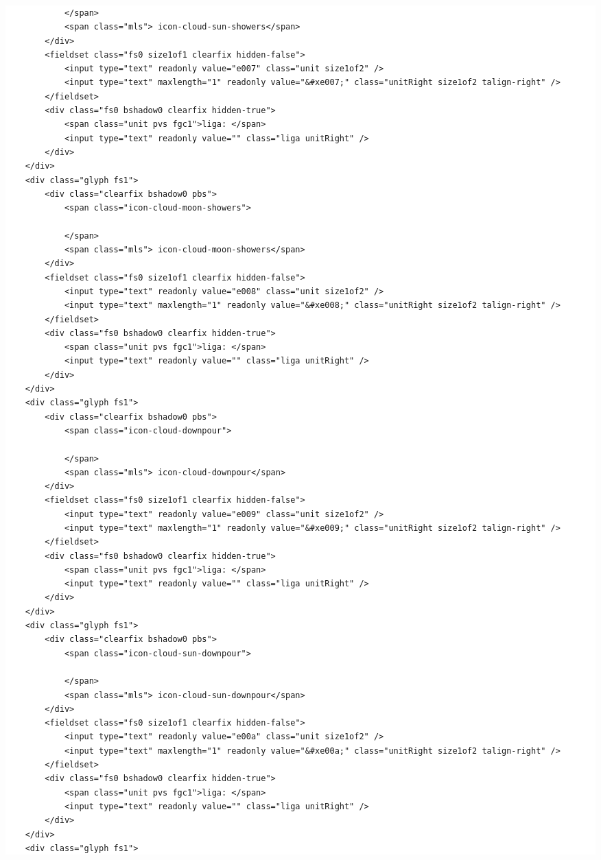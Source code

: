                 </span>
                <span class="mls"> icon-cloud-sun-showers</span>
            </div>
            <fieldset class="fs0 size1of1 clearfix hidden-false">
                <input type="text" readonly value="e007" class="unit size1of2" />
                <input type="text" maxlength="1" readonly value="&#xe007;" class="unitRight size1of2 talign-right" />
            </fieldset>
            <div class="fs0 bshadow0 clearfix hidden-true">
                <span class="unit pvs fgc1">liga: </span>
                <input type="text" readonly value="" class="liga unitRight" />
            </div>
        </div>
        <div class="glyph fs1">
            <div class="clearfix bshadow0 pbs">
                <span class="icon-cloud-moon-showers">
                
                </span>
                <span class="mls"> icon-cloud-moon-showers</span>
            </div>
            <fieldset class="fs0 size1of1 clearfix hidden-false">
                <input type="text" readonly value="e008" class="unit size1of2" />
                <input type="text" maxlength="1" readonly value="&#xe008;" class="unitRight size1of2 talign-right" />
            </fieldset>
            <div class="fs0 bshadow0 clearfix hidden-true">
                <span class="unit pvs fgc1">liga: </span>
                <input type="text" readonly value="" class="liga unitRight" />
            </div>
        </div>
        <div class="glyph fs1">
            <div class="clearfix bshadow0 pbs">
                <span class="icon-cloud-downpour">
                
                </span>
                <span class="mls"> icon-cloud-downpour</span>
            </div>
            <fieldset class="fs0 size1of1 clearfix hidden-false">
                <input type="text" readonly value="e009" class="unit size1of2" />
                <input type="text" maxlength="1" readonly value="&#xe009;" class="unitRight size1of2 talign-right" />
            </fieldset>
            <div class="fs0 bshadow0 clearfix hidden-true">
                <span class="unit pvs fgc1">liga: </span>
                <input type="text" readonly value="" class="liga unitRight" />
            </div>
        </div>
        <div class="glyph fs1">
            <div class="clearfix bshadow0 pbs">
                <span class="icon-cloud-sun-downpour">
                
                </span>
                <span class="mls"> icon-cloud-sun-downpour</span>
            </div>
            <fieldset class="fs0 size1of1 clearfix hidden-false">
                <input type="text" readonly value="e00a" class="unit size1of2" />
                <input type="text" maxlength="1" readonly value="&#xe00a;" class="unitRight size1of2 talign-right" />
            </fieldset>
            <div class="fs0 bshadow0 clearfix hidden-true">
                <span class="unit pvs fgc1">liga: </span>
                <input type="text" readonly value="" class="liga unitRight" />
            </div>
        </div>
        <div class="glyph fs1">